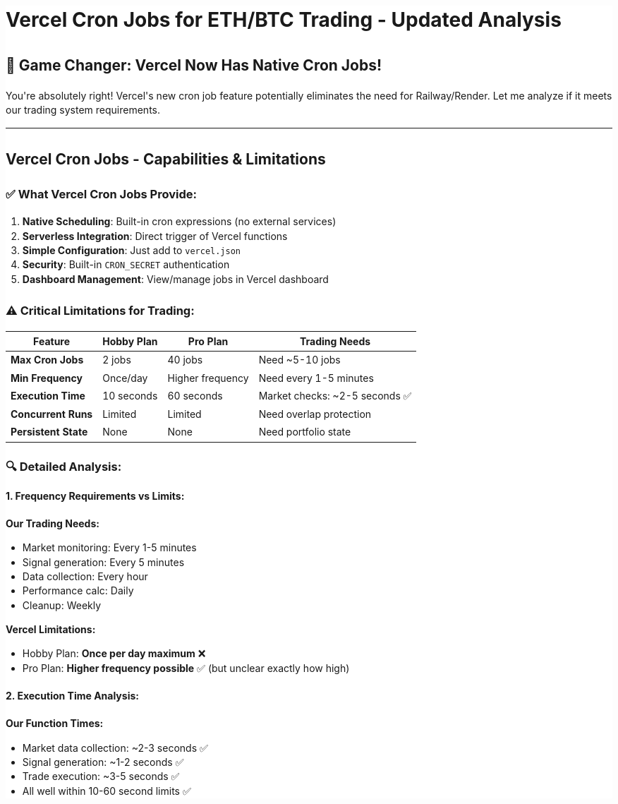 # Vercel Cron Jobs for ETH/BTC Trading - Updated Analysis

## 🎯 **Game Changer: Vercel Now Has Native Cron Jobs!**

You're absolutely right! Vercel's new cron job feature potentially eliminates the need for Railway/Render. Let me analyze if it meets our trading system requirements.

---

## Vercel Cron Jobs - Capabilities & Limitations

### ✅ **What Vercel Cron Jobs Provide:**

1. **Native Scheduling**: Built-in cron expressions (no external services)
2. **Serverless Integration**: Direct trigger of Vercel functions
3. **Simple Configuration**: Just add to `vercel.json`
4. **Security**: Built-in `CRON_SECRET` authentication
5. **Dashboard Management**: View/manage jobs in Vercel dashboard

### ⚠️ **Critical Limitations for Trading:**

| Feature | Hobby Plan | Pro Plan | Trading Needs |
|---------|------------|----------|---------------|
| **Max Cron Jobs** | 2 jobs | 40 jobs | Need ~5-10 jobs |
| **Min Frequency** | Once/day | Higher frequency | Need every 1-5 minutes |
| **Execution Time** | 10 seconds | 60 seconds | Market checks: ~2-5 seconds ✅ |
| **Concurrent Runs** | Limited | Limited | Need overlap protection |
| **Persistent State** | None | None | Need portfolio state |

### 🔍 **Detailed Analysis:**

#### **1. Frequency Requirements vs Limits:**

**Our Trading Needs:**
- Market monitoring: Every 1-5 minutes
- Signal generation: Every 5 minutes  
- Data collection: Every hour
- Performance calc: Daily
- Cleanup: Weekly

**Vercel Limitations:**
- Hobby Plan: **Once per day maximum** ❌
- Pro Plan: **Higher frequency possible** ✅ (but unclear exactly how high)

#### **2. Execution Time Analysis:**

**Our Function Times:**
- Market data collection: ~2-3 seconds ✅
- Signal generation: ~1-2 seconds ✅  
- Trade execution: ~3-5 seconds ✅
- All well within 10-60 second limits ✅

